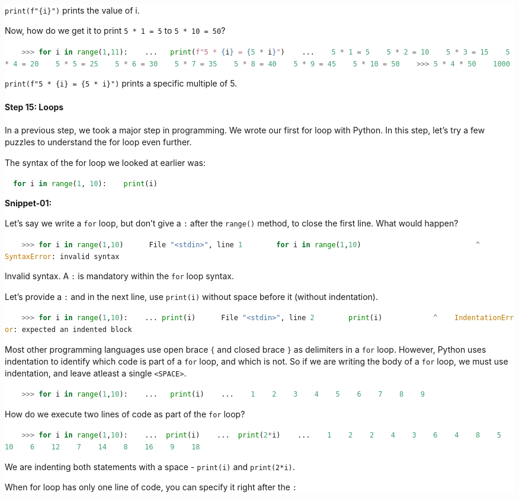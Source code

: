 `print(f"{i}")` prints the value of i.

Now, how do we get it to print `5 * 1 = 5` to `5 * 10 = 50`?

```python
    >>> for i in range(1,11):    ...   print(f"5 * {i} = {5 * i}")    ...    5 * 1 = 5    5 * 2 = 10    5 * 3 = 15    5 * 4 = 20    5 * 5 = 25    5 * 6 = 30    5 * 7 = 35    5 * 8 = 40    5 * 9 = 45    5 * 10 = 50    >>> 5 * 4 * 50    1000
```

`print(f"5 * {i} = {5 * i}")` prints a specific multiple of 5.

#### Step 15: Loops <a id="step-15-loops"></a>

In a previous step, we took a major step in programming. We wrote our first for loop with Python. In this step, let’s try a few puzzles to understand the for loop even further.

The syntax of the for loop we looked at earlier was:

```python
  for i in range(1, 10):    print(i)
```

**Snippet-01:**

Let’s say we write a `for` loop, but don’t give a `:` after the `range()` method, to close the first line. What would happen?

```python
    >>> for i in range(1,10)      File "<stdin>", line 1        for i in range(1,10)                           ^        SyntaxError: invalid syntax
```

Invalid syntax. A `:` is mandatory within the `for` loop syntax.

Let’s provide a `:` and in the next line, use `print(i)` without space before it \(without indentation\).

```python
    >>> for i in range(1,10):    ... print(i)      File "<stdin>", line 2        print(i)            ^    IndentationError: expected an indented block
```

Most other programming languages use open brace `{` and closed brace `}` as delimiters in a `for` loop. However, Python uses indentation to identify which code is part of a `for` loop, and which is not. So if we are writing the body of a `for` loop, we must use indentation, and leave atleast a single `<SPACE>`.

```python
    >>> for i in range(1,10):    ...   print(i)    ...    1    2    3    4    5    6    7    8    9
```

How do we execute two lines of code as part of the `for` loop?

```python
    >>> for i in range(1,10):    ...  print(i)    ...  print(2*i)    ...    1    2    2    4    3    6    4    8    5    10    6    12    7    14    8    16    9    18
```

We are indenting both statements with a space - `print(i)` and `print(2*i)`.

When for loop has only one line of code, you can specify it right after the `:`
